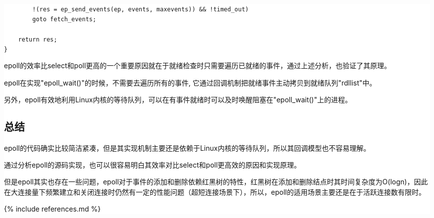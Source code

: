 ~~~
        !(res = ep_send_events(ep, events, maxevents)) && !timed_out)
        goto fetch_events;

    return res;
}

~~~

epoll的效率比select和poll更高的一个重要原因就在于就绪检查时只需要遍历已就绪的事件，通过上述分析，也验证了其原理。

epoll在实现"epoll_wait()"的时候，不需要去遍历所有的事件, 它通过回调机制把就绪事件主动拷贝到就绪队列"rdllist"中。

另外，epoll有效地利用Linux内核的等待队列，可以在有事件就绪时可以及时唤醒阻塞在"epoll_wait()"上的进程。


## 总结

epoll的代码确实比较简洁紧凑，但是其实现机制主要还是依赖于Linux内核的等待队列，所以其回调模型也不容易理解。

通过分析epoll的源码实现，也可以很容易明白其效率对比select和poll更高效的原因和实现原理。

但是epoll其实也存在一些问题，epoll对于事件的添加和删除依赖红黑树的特性，红黑树在添加和删除结点时其时间复杂度为O(logn)，因此在大连接量下频繁建立和关闭连接时仍然有一定的性能问题（超短连接场景下），所以，epoll的适用场景主要还是在于活跃连接数有限时。

{% include references.md %}
